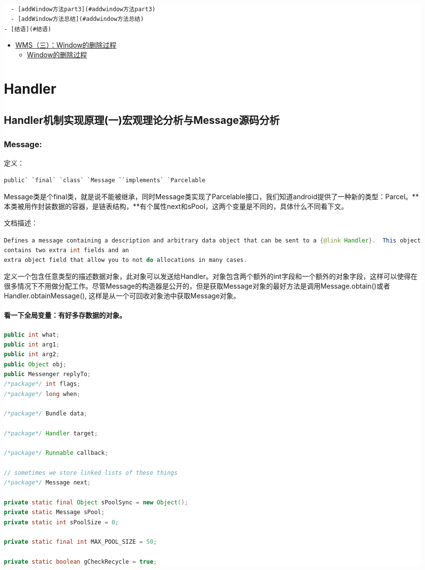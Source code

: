       - [addWindow方法part3](#addwindow方法part3)
      - [addWindow方法总结](#addwindow方法总结)
    - [结语](#结语)
  - [WMS（三）：Window的删除过程](#wms三window的删除过程)
    - [Window的删除过程](#window的删除过程)

# Handler

## Handler机制实现原理(一)宏观理论分析与Message源码分析

### Message:

定义：

```java
public` `final` `class` `Message ``implements` `Parcelable
```

Message类是个final类，就是说不能被继承，同时Message类实现了Parcelable接口，我们知道android提供了一种新的类型：Parcel。**本类被用作封装数据的容器，是链表结构，**有个属性next和sPool，这两个变量是不同的，具体什么不同看下文。

文档描述：

```java
Defines a message containing a description and arbitrary data object that can be sent to a {@link Handler}.  This object contains two extra int fields and an
extra object field that allow you to not do allocations in many cases. 
```

定义一个包含任意类型的描述数据对象，此对象可以发送给Handler。对象包含两个额外的int字段和一个额外的对象字段，这样可以使得在很多情况下不用做分配工作。尽管Message的构造器是公开的，但是获取Message对象的最好方法是调用Message.obtain()或者Handler.obtainMessage(), 这样是从一个可回收对象池中获取Message对象。

#### 看一下全局变量：有好多存数据的对象。

```java
public int what;
public int arg1;
public int arg2;
public Object obj;
public Messenger replyTo;
/*package*/ int flags;
/*package*/ long when;
 
/*package*/ Bundle data;
 
/*package*/ Handler target;
 
/*package*/ Runnable callback;
 
// sometimes we store linked lists of these things
/*package*/ Message next;
 
private static final Object sPoolSync = new Object();
private static Message sPool;
private static int sPoolSize = 0;
 
private static final int MAX_POOL_SIZE = 50;
 
private static boolean gCheckRecycle = true;
```
